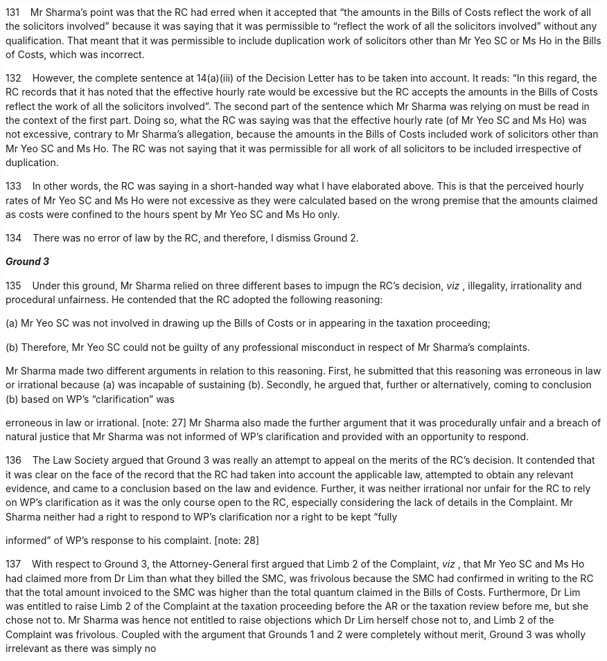 131    Mr Sharma’s point was that the RC had erred when it accepted that “the amounts in the Bills of Costs reflect the work of all the solicitors involved” because it was saying that it was permissible to “reflect the work of all the solicitors involved” without any qualification. That meant that it was permissible to include duplication work of solicitors other than Mr Yeo SC or Ms Ho in the Bills of Costs, which was incorrect. 

132    However, the complete sentence at 14(a)(iii) of the Decision Letter has to be taken into account. It reads: “In this regard, the RC records that it has noted that the effective hourly rate would be excessive but the RC accepts the amounts in the Bills of Costs reflect the work of all the solicitors involved”. The second part of the sentence which Mr Sharma was relying on must be read in the context of the first part. Doing so, what the RC was saying was that the effective hourly rate (of Mr Yeo SC and Ms Ho) was not excessive, contrary to Mr Sharma’s allegation, because the amounts in the Bills of Costs included work of solicitors other than Mr Yeo SC and Ms Ho. The RC was not saying that it was permissible for all work of all solicitors to be included irrespective of duplication. 

133    In other words, the RC was saying in a short-handed way what I have elaborated above. This is that the perceived hourly rates of Mr Yeo SC and Ms Ho were not excessive as they were calculated based on the wrong premise that the amounts claimed as costs were confined to the hours spent by Mr Yeo SC and Ms Ho only. 

134    There was no error of law by the RC, and therefore, I dismiss Ground 2. 

**_Ground 3_** 

135    Under this ground, Mr Sharma relied on three different bases to impugn the RC’s decision, _viz_ , illegality, irrationality and procedural unfairness. He contended that the RC adopted the following reasoning: 

 (a) Mr Yeo SC was not involved in drawing up the Bills of Costs or in appearing in the taxation proceeding; 

 (b) Therefore, Mr Yeo SC could not be guilty of any professional misconduct in respect of Mr Sharma’s complaints. 

Mr Sharma made two different arguments in relation to this reasoning. First, he submitted that this reasoning was erroneous in law or irrational because (a) was incapable of sustaining (b). Secondly, he argued that, further or alternatively, coming to conclusion (b) based on WP’s “clarification” was 

erroneous in law or irrational. [note: 27] Mr Sharma also made the further argument that it was procedurally unfair and a breach of natural justice that Mr Sharma was not informed of WP’s clarification and provided with an opportunity to respond. 

136    The Law Society argued that Ground 3 was really an attempt to appeal on the merits of the RC’s decision. It contended that it was clear on the face of the record that the RC had taken into account the applicable law, attempted to obtain any relevant evidence, and came to a conclusion based on the law and evidence. Further, it was neither irrational nor unfair for the RC to rely on WP’s clarification as it was the only course open to the RC, especially considering the lack of details in the Complaint. Mr Sharma neither had a right to respond to WP’s clarification nor a right to be kept “fully 

informed” of WP’s response to his complaint. [note: 28] 


137    With respect to Ground 3, the Attorney-General first argued that Limb 2 of the Complaint, _viz_ , that Mr Yeo SC and Ms Ho had claimed more from Dr Lim than what they billed the SMC, was frivolous because the SMC had confirmed in writing to the RC that the total amount invoiced to the SMC was higher than the total quantum claimed in the Bills of Costs. Furthermore, Dr Lim was entitled to raise Limb 2 of the Complaint at the taxation proceeding before the AR or the taxation review before me, but she chose not to. Mr Sharma was hence not entitled to raise objections which Dr Lim herself chose not to, and Limb 2 of the Complaint was frivolous. Coupled with the argument that Grounds 1 and 2 were completely without merit, Ground 3 was wholly irrelevant as there was simply no 
